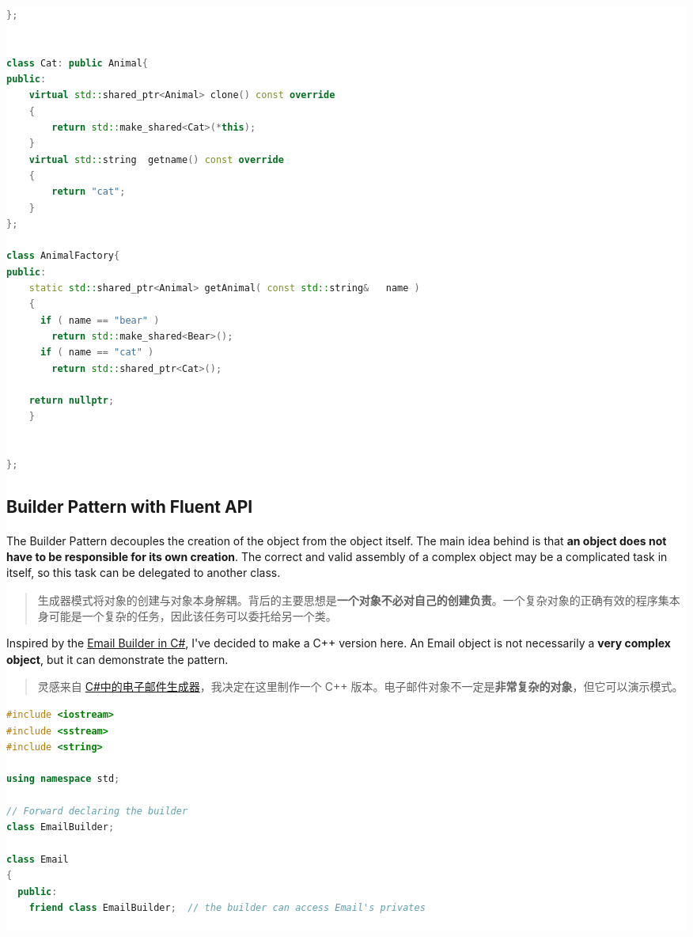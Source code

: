 ```cpp
};


class Cat: public Animal{
public:
    virtual std::shared_ptr<Animal> clone() const override
    {
        return std::make_shared<Cat>(*this);
    }
    virtual std::string  getname() const override
    {
        return "cat";
    }
};

class AnimalFactory{
public:
    static std::shared_ptr<Animal> getAnimal( const std::string&   name )
    {
      if ( name == "bear" )
        return std::make_shared<Bear>();
      if ( name == "cat" )
        return std::shared_ptr<Cat>();
     
    return nullptr;
    }


};

```

## Builder Pattern with Fluent API

The Builder Pattern decouples the creation of the object from the object itself. The main idea behind is that **an object does not have to be responsible for its own creation**. The correct and valid assembly of a complex object may be a complicated task in itself, so this task can be delegated to another class.

> 生成器模式将对象的创建与对象本身解耦。背后的主要思想是**一个对象不必对自己的创建负责**。一个复杂对象的正确有效的程序集本身可能是一个复杂的任务，因此该任务可以委托给另一个类。

Inspired by the [Email Builder in C#](http://stackoverflow.com/documentation/design-patterns/1811/builder-pattern/5912/builder-pattern-c-sharp-fluent-interrface#t=201704231441269920397), I've decided to make a C++ version here. An Email object is not necessarily a **very complex object**, but it can demonstrate the pattern.

> 灵感来自 [C#中的电子邮件生成器](http://stackoverflow.com/documentation/design-patterns/1811/builder-pattern/5912/builder-pattern-c-sharp-fluent-interrface#t=201704231441269920397)，我决定在这里制作一个 C++ 版本。电子邮件对象不一定是**非常复杂的对象**，但它可以演示模式。

```cpp
#include <iostream>
#include <sstream>
#include <string>

using namespace std;

// Forward declaring the builder
class EmailBuilder;

class Email
{
  public:
    friend class EmailBuilder;  // the builder can access Email's privates
    
```